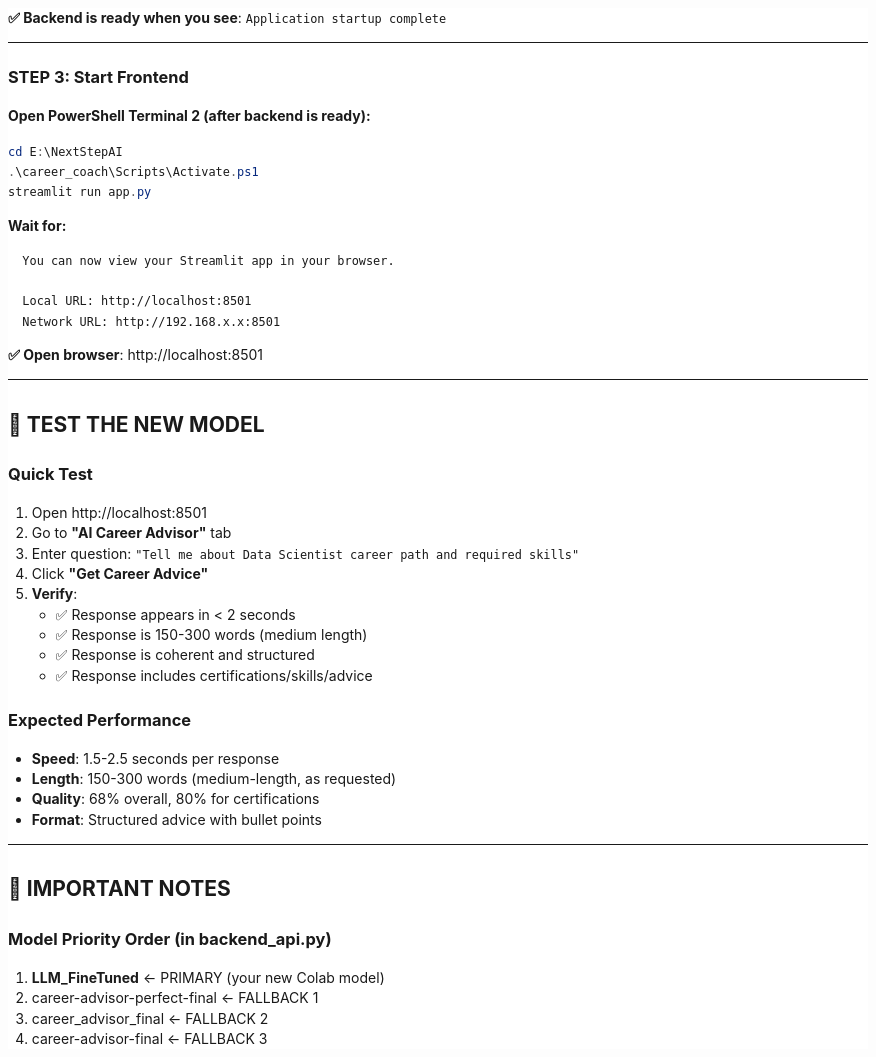 **✅ Backend is ready when you see**: `Application startup complete`

---

### STEP 3: Start Frontend
**Open PowerShell Terminal 2 (after backend is ready):**
```powershell
cd E:\NextStepAI
.\career_coach\Scripts\Activate.ps1
streamlit run app.py
```

**Wait for:**
```
  You can now view your Streamlit app in your browser.

  Local URL: http://localhost:8501
  Network URL: http://192.168.x.x:8501
```

**✅ Open browser**: http://localhost:8501

---

## 🧪 TEST THE NEW MODEL

### Quick Test
1. Open http://localhost:8501
2. Go to **"AI Career Advisor"** tab
3. Enter question: `"Tell me about Data Scientist career path and required skills"`
4. Click **"Get Career Advice"**
5. **Verify**:
   - ✅ Response appears in < 2 seconds
   - ✅ Response is 150-300 words (medium length)
   - ✅ Response is coherent and structured
   - ✅ Response includes certifications/skills/advice

### Expected Performance
- **Speed**: 1.5-2.5 seconds per response
- **Length**: 150-300 words (medium-length, as requested)
- **Quality**: 68% overall, 80% for certifications
- **Format**: Structured advice with bullet points

---

## 📝 IMPORTANT NOTES

### Model Priority Order (in backend_api.py)
1. **LLM_FineTuned** ← PRIMARY (your new Colab model)
2. career-advisor-perfect-final ← FALLBACK 1
3. career_advisor_final ← FALLBACK 2
4. career-advisor-final ← FALLBACK 3
